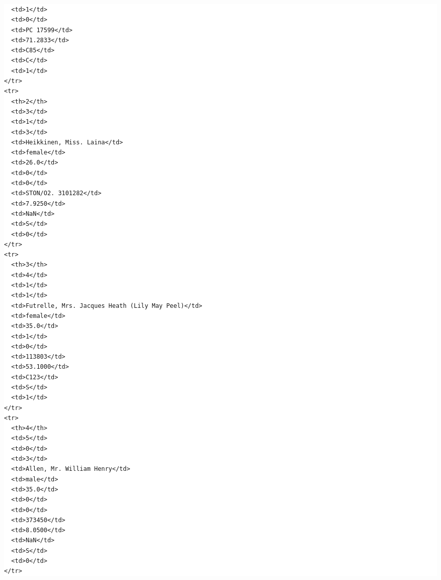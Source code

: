       <td>1</td>
      <td>0</td>
      <td>PC 17599</td>
      <td>71.2833</td>
      <td>C85</td>
      <td>C</td>
      <td>1</td>
    </tr>
    <tr>
      <th>2</th>
      <td>3</td>
      <td>1</td>
      <td>3</td>
      <td>Heikkinen, Miss. Laina</td>
      <td>female</td>
      <td>26.0</td>
      <td>0</td>
      <td>0</td>
      <td>STON/O2. 3101282</td>
      <td>7.9250</td>
      <td>NaN</td>
      <td>S</td>
      <td>0</td>
    </tr>
    <tr>
      <th>3</th>
      <td>4</td>
      <td>1</td>
      <td>1</td>
      <td>Futrelle, Mrs. Jacques Heath (Lily May Peel)</td>
      <td>female</td>
      <td>35.0</td>
      <td>1</td>
      <td>0</td>
      <td>113803</td>
      <td>53.1000</td>
      <td>C123</td>
      <td>S</td>
      <td>1</td>
    </tr>
    <tr>
      <th>4</th>
      <td>5</td>
      <td>0</td>
      <td>3</td>
      <td>Allen, Mr. William Henry</td>
      <td>male</td>
      <td>35.0</td>
      <td>0</td>
      <td>0</td>
      <td>373450</td>
      <td>8.0500</td>
      <td>NaN</td>
      <td>S</td>
      <td>0</td>
    </tr>
  </tbody>
</table>
</div>
